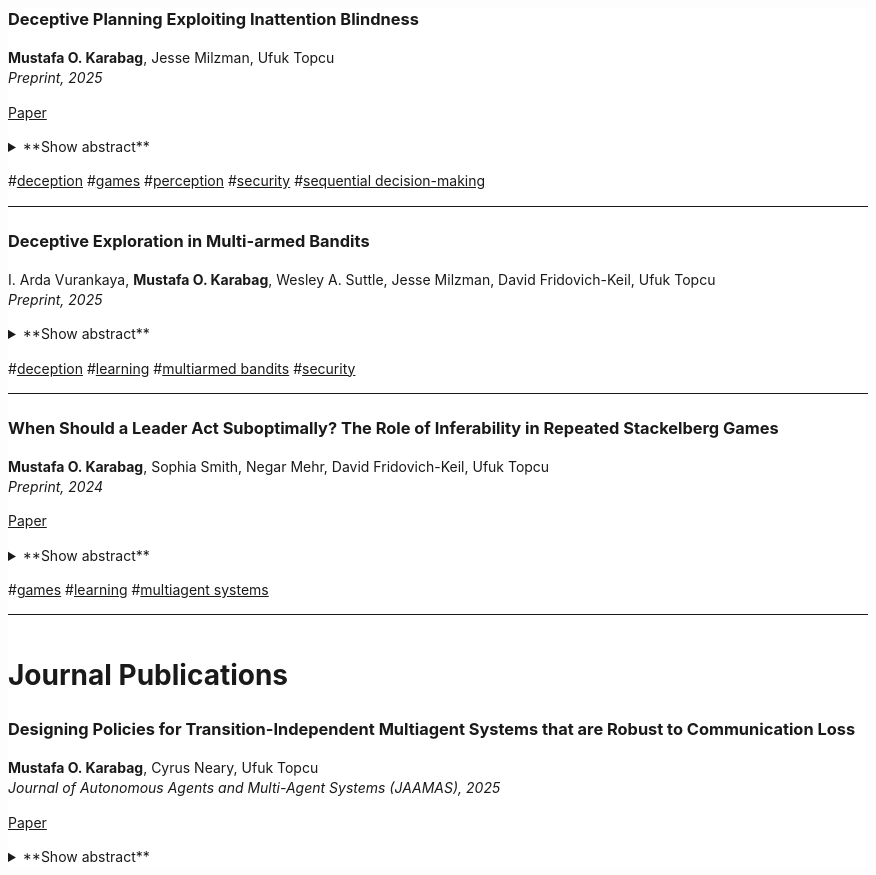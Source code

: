 ### Deceptive Planning Exploiting Inattention Blindness

**Mustafa O. Karabag**, Jesse Milzman, Ufuk Topcu  
*Preprint, 2025*  

[Paper](https://www.arxiv.org/pdf/2510.02714)

<details markdown="1"><summary markdown="span">**Show abstract**</summary></details>



#[deception](tags/deception/) #[games](tags/games/) #[perception](tags/perception/) #[security](tags/security/) #[sequential decision-making](tags/sequential-decision-making/)

---

### Deceptive Exploration in Multi-armed Bandits

I. Arda Vurankaya, **Mustafa O. Karabag**, Wesley A. Suttle, Jesse Milzman, David Fridovich-Keil, Ufuk Topcu  
*Preprint, 2025*  

<details markdown="1"><summary markdown="span">**Show abstract**</summary></details>



#[deception](tags/deception/) #[learning](tags/learning/) #[multiarmed bandits](tags/multiarmed-bandits/) #[security](tags/security/)

---

### When Should a Leader Act Suboptimally? The Role of Inferability in Repeated Stackelberg Games

**Mustafa O. Karabag**, Sophia Smith, Negar Mehr, David Fridovich-Keil, Ufuk Topcu  
*Preprint, 2024*  

[Paper](https://arxiv.org/abs/2310.00468)

<details markdown="1"><summary markdown="span">**Show abstract**</summary></details>



#[games](tags/games/) #[learning](tags/learning/) #[multiagent systems](tags/multiagent-systems/)

---

# Journal Publications

### Designing Policies for Transition-Independent Multiagent Systems that are Robust to Communication Loss

**Mustafa O. Karabag**, Cyrus Neary, Ufuk Topcu  
*Journal of Autonomous Agents and Multi-Agent Systems (JAAMAS), 2025*  

[Paper](https://doi.org/10.1007/s10458-025-09721-9)

<details markdown="1"><summary markdown="span">**Show abstract**</summary></details>
